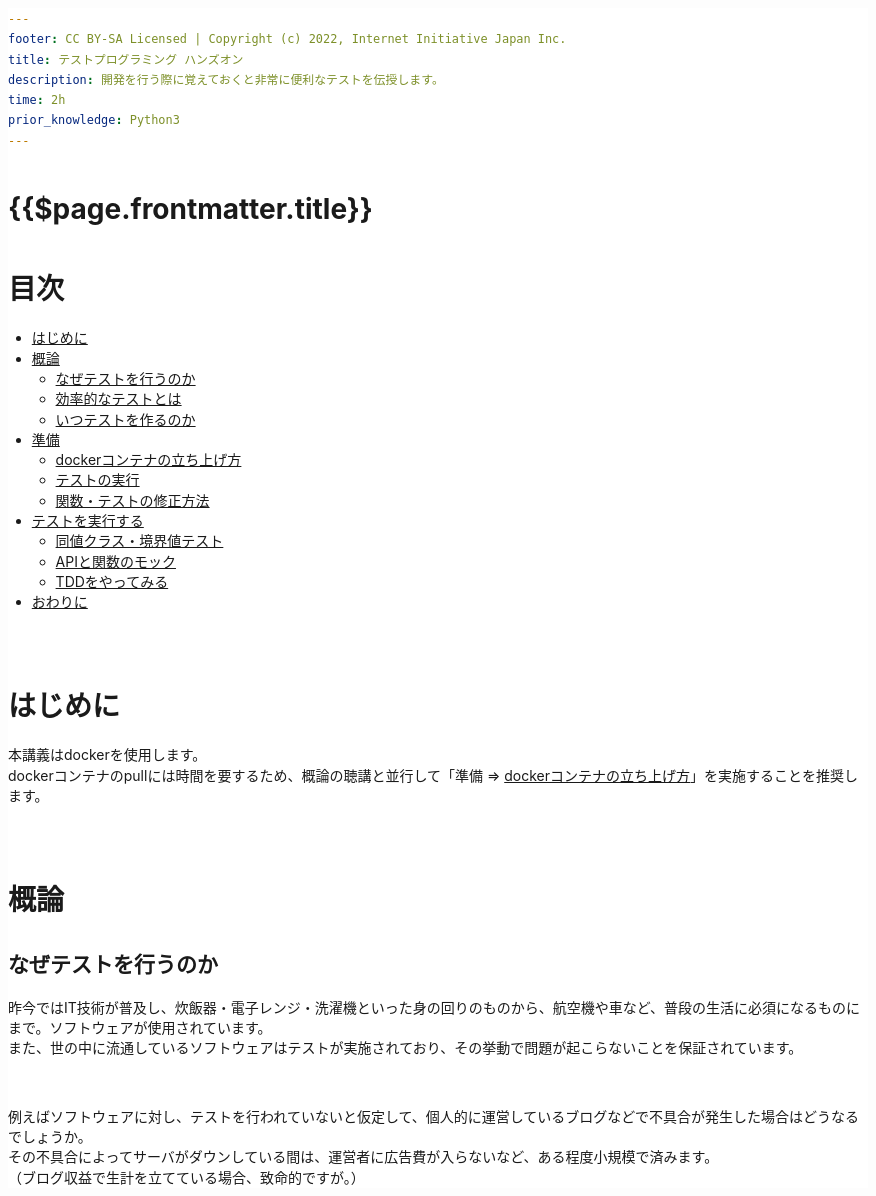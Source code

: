 ```yaml
---
footer: CC BY-SA Licensed | Copyright (c) 2022, Internet Initiative Japan Inc.
title: テストプログラミング ハンズオン
description: 開発を行う際に覚えておくと非常に便利なテストを伝授します。
time: 2h
prior_knowledge: Python3
---
```


<header-table/>

# {{$page.frontmatter.title}}

# 目次
- [はじめに](#はじめに)
- [概論](#概論)
  - [なぜテストを行うのか](#なぜテストを行うのか)
  - [効率的なテストとは](#効率的なテストとは)
  - [いつテストを作るのか](#いつテストを作るのか)
- [準備](#準備)
  - [dockerコンテナの立ち上げ方](#dockerコンテナの立ち上げ方)
  - [テストの実行](#テストの実行方法)
  - [関数・テストの修正方法](#関数・テストの修正方法)
- [テストを実行する](#テストを実行する)
  - [同値クラス・境界値テスト](#同値クラス・境界値テスト)
  - [APIと関数のモック](#apiと関数のモック)
  - [TDDをやってみる](#tddをやってみる)
- [おわりに](#おわりに)

<br />

# はじめに

本講義はdockerを使用します。  
dockerコンテナのpullには時間を要するため、概論の聴講と並行して「準備 ⇒ [dockerコンテナの立ち上げ方](#dockerコンテナの立ち上げ方)」を実施することを推奨します。

<br />

# 概論

## なぜテストを行うのか

昨今ではIT技術が普及し、炊飯器・電子レンジ・洗濯機といった身の回りのものから、航空機や車など、普段の生活に必須になるものにまで。ソフトウェアが使用されています。  
また、世の中に流通しているソフトウェアはテストが実施されており、その挙動で問題が起こらないことを保証されています。  

<br />

例えばソフトウェアに対し、テストを行われていないと仮定して、個人的に運営しているブログなどで不具合が発生した場合はどうなるでしょうか。  
その不具合によってサーバがダウンしている間は、運営者に広告費が入らないなど、ある程度小規模で済みます。  
（ブログ収益で生計を立てている場合、致命的ですが。）  
